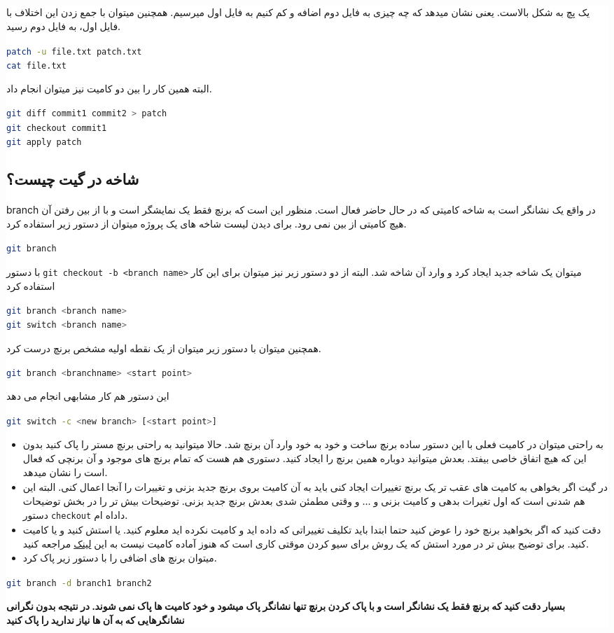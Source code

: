 یک پچ به شکل بالاست. یعنی نشان میدهد که چه چیزی به فایل دوم اضافه و کم کنیم به فایل اول میرسیم.
همچنین میتوان با جمع زدن این اختلاف با فایل اول، به فایل دوم رسید.
```bash
patch -u file.txt patch.txt 
cat file.txt
```

البته همین کار را بین دو کامیت نیز میتوان انجام داد.
```bash
git diff commit1 commit2 > patch
git checkout commit1
git apply patch
```
 

## شاخه در گیت چیست؟ 
 branch در واقع یک نشانگر است به شاخه کامیتی که در حال حاضر فعال است. منظور این است که برنچ فقط یک نمایشگر است و با از بین رفتن آن هیچ کامیتی از بین نمی رود.
 برای دیدن لیست شاخه های یک پروژه میتوان از دستور زیر استفاده کرد.
 ```bash
 git branch
 ```
 
با دستور `git checkout -b <branch name>` میتوان یک شاخه جدید ایجاد کرد و وارد آن شاخه شد.
البته از دو دستور زیر نیز میتوان برای این کار استفاده کرد
```bash
git branch <branch name>
git switch <branch name>
```
همچنین میتوان با دستور زیر میتوان از یک نقطه اولیه مشخص برنچ درست کرد.
```bash
git branch <branchname> <start point>
```
این دستور هم کار مشابهی انجام می دهد
```bash
git switch -c <new branch> [<start point>]
```

- به راحتی میتوان در کامیت فعلی با این دستور ساده برنچ ساخت و خود به خود وارد آن برنچ شد. حالا میتوانید به راحتی برنچ مستر را پاک کنید بدون این که هیچ اتفاق خاصی بیفتد. بعدش میتوانید دوباره همین برنچ را ایجاد کنید. دستوری هم هست که تمام برنچ های موجود و آن برنچی که فعال است را نشان میدهد.
- در گیت اگر بخواهی به کامیت های عقب تر یک برنچ تغییرات ایجاد کنی باید به آن کامیت بروی برنچ جدید بزنی و تغییرات را آنجا اعمال کنی. البته این هم شدنی است که اول تغیرات بدهی و کامیت بزنی و ... و وقتی مطمئن شدی بعدش برنچ جدید بزنی. توضیحات بیش تر را در بخش توضیحات دستور `checkout` داداه ام.
 - دقت کنید که اگر بخواهید برنچ خود را عوض کنید حتما ابتدا باید تکلیف تغییراتی که داده اید و کامیت نکرده اید معلوم کنید. یا استش کنید و یا کامیت کنید. برای توضیح بیش تر در مورد استش که یک روش برای سیو کردن موقتی کاری است که هنوز آماده کامیت نیست به این [لینک](https://www.atlassian.com/git/tutorials/saving-changes/git-stash) مراجعه کنید.
 - میتوان برنچ های اضافی را با دستور زیر پاک کرد.
```bash
git branch -d branch1 branch2
```
**بسیار دقت کنید که برنچ فقط یک نشانگر است و با پاک کردن برنچ تنها نشانگر پاک میشود و خود کامیت ها پاک نمی شوند. در نتیجه بدون نگرانی نشانگرهایی که به آن ها نیاز ندارید را پاک کنید**
